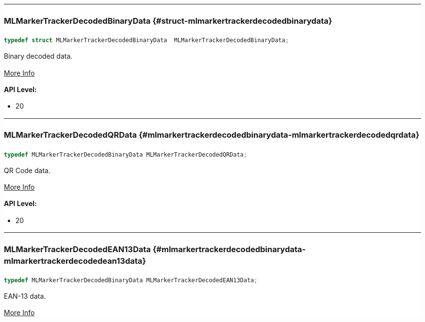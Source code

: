


-----------

### MLMarkerTrackerDecodedBinaryData {#struct-mlmarkertrackerdecodedbinarydata}

```cpp
typedef struct MLMarkerTrackerDecodedBinaryData  MLMarkerTrackerDecodedBinaryData;
```

Binary decoded data. 



[More Info](/versioned_docs/version-22-Mar-2023/api-ref/api/Modules/group___marker_tracking/struct_m_l_marker_tracker_decoded_binary_data.md)


**API Level:**
  * 20 




-----------

### MLMarkerTrackerDecodedQRData {#mlmarkertrackerdecodedbinarydata-mlmarkertrackerdecodedqrdata}

```cpp
typedef MLMarkerTrackerDecodedBinaryData MLMarkerTrackerDecodedQRData;
```

QR Code data. 



[More Info](/versioned_docs/version-22-Mar-2023/api-ref/api/Modules/group___marker_tracking/struct_m_l_marker_tracker_decoded_binary_data.md)


**API Level:**
  * 20 




-----------

### MLMarkerTrackerDecodedEAN13Data {#mlmarkertrackerdecodedbinarydata-mlmarkertrackerdecodedean13data}

```cpp
typedef MLMarkerTrackerDecodedBinaryData MLMarkerTrackerDecodedEAN13Data;
```

EAN-13 data. 



[More Info](/versioned_docs/version-22-Mar-2023/api-ref/api/Modules/group___marker_tracking/struct_m_l_marker_tracker_decoded_binary_data.md)

